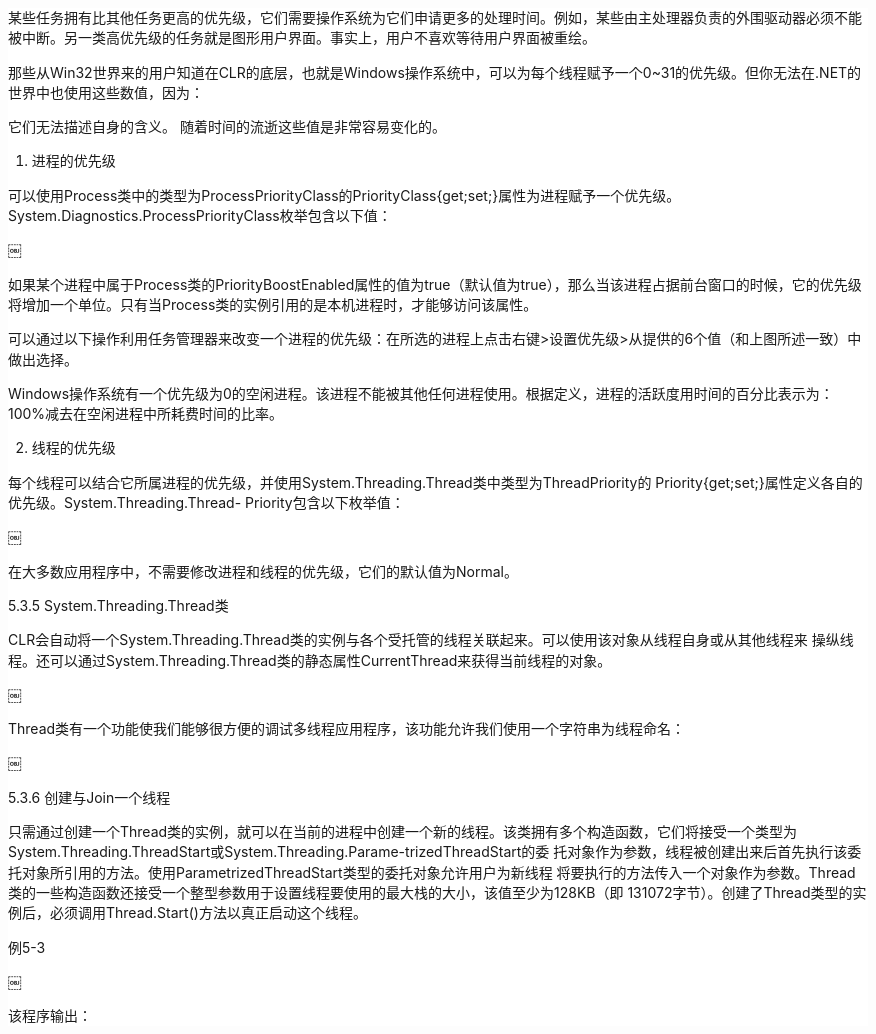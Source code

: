 
某些任务拥有比其他任务更高的优先级，它们需要操作系统为它们申请更多的处理时间。例如，某些由主处理器负责的外围驱动器必须不能被中断。另一类高优先级的任务就是图形用户界面。事实上，用户不喜欢等待用户界面被重绘。


那些从Win32世界来的用户知道在CLR的底层，也就是Windows操作系统中，可以为每个线程赋予一个0~31的优先级。但你无法在.NET的世界中也使用这些数值，因为：

它们无法描述自身的含义。
随着时间的流逝这些值是非常容易变化的。

1. 进程的优先级


可以使用Process类中的类型为ProcessPriorityClass的PriorityClass{get;set;}属性为进程赋予一个优先级。System.Diagnostics.ProcessPriorityClass枚举包含以下值：

￼

如果某个进程中属于Process类的PriorityBoostEnabled属性的值为true（默认值为true），那么当该进程占据前台窗口的时候，它的优先级将增加一个单位。只有当Process类的实例引用的是本机进程时，才能够访问该属性。


可以通过以下操作利用任务管理器来改变一个进程的优先级：在所选的进程上点击右键>设置优先级>从提供的6个值（和上图所述一致）中做出选择。


Windows操作系统有一个优先级为0的空闲进程。该进程不能被其他任何进程使用。根据定义，进程的活跃度用时间的百分比表示为：100%减去在空闲进程中所耗费时间的比率。


2. 线程的优先级


每个线程可以结合它所属进程的优先级，并使用System.Threading.Thread类中类型为ThreadPriority的 Priority{get;set;}属性定义各自的优先级。System.Threading.Thread- Priority包含以下枚举值：

￼

在大多数应用程序中，不需要修改进程和线程的优先级，它们的默认值为Normal。


5.3.5 System.Threading.Thread类


CLR会自动将一个System.Threading.Thread类的实例与各个受托管的线程关联起来。可以使用该对象从线程自身或从其他线程来 操纵线程。还可以通过System.Threading.Thread类的静态属性CurrentThread来获得当前线程的对象。

￼

Thread类有一个功能使我们能够很方便的调试多线程应用程序，该功能允许我们使用一个字符串为线程命名：

￼

5.3.6 创建与Join一个线程


只需通过创建一个Thread类的实例，就可以在当前的进程中创建一个新的线程。该类拥有多个构造函数，它们将接受一个类型为 System.Threading.ThreadStart或System.Threading.Parame-trizedThreadStart的委 托对象作为参数，线程被创建出来后首先执行该委托对象所引用的方法。使用ParametrizedThreadStart类型的委托对象允许用户为新线程 将要执行的方法传入一个对象作为参数。Thread类的一些构造函数还接受一个整型参数用于设置线程要使用的最大栈的大小，该值至少为128KB（即 131072字节）。创建了Thread类型的实例后，必须调用Thread.Start()方法以真正启动这个线程。


例5-3

￼

该程序输出：
